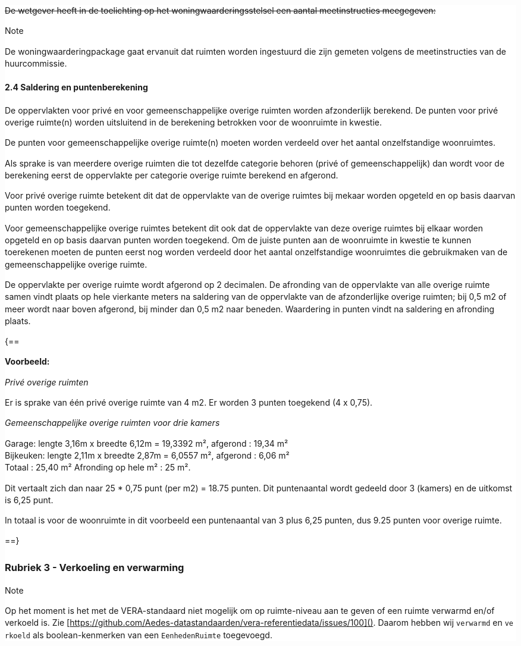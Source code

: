 ~~De wetgever heeft in de toelichting op het woningwaarderingsstelsel een aantal meetinstructies meegegeven:~~

> [!NOTE]
> De woningwaarderingpackage gaat ervanuit dat ruimten worden ingestuurd die zijn gemeten volgens de meetinstructies van de huurcommissie.


#### 2.4 Saldering en puntenberekening

De oppervlakten voor privé en voor gemeenschappelijke overige ruimten worden afzonderlijk berekend. De punten voor privé overige ruimte(n) worden uitsluitend in de berekening betrokken voor de woonruimte in kwestie.

De punten voor gemeenschappelijke overige ruimte(n) moeten worden verdeeld over het aantal onzelfstandige woonruimtes.

Als sprake is van meerdere overige ruimten die tot dezelfde categorie behoren (privé of gemeenschappelijk) dan wordt voor de berekening eerst de oppervlakte per categorie overige ruimte berekend en afgerond.

Voor privé overige ruimte betekent dit dat de oppervlakte van de overige ruimtes bij mekaar worden opgeteld en op basis daarvan punten worden toegekend.

Voor gemeenschappelijke overige ruimtes betekent dit ook dat de oppervlakte van deze overige ruimtes bij elkaar worden opgeteld en op basis daarvan punten worden toegekend. Om de juiste punten aan de woonruimte in kwestie te kunnen toerekenen moeten de punten eerst nog worden verdeeld door het aantal onzelfstandige woonruimtes die gebruikmaken van de gemeenschappelijke overige ruimte.

De oppervlakte per overige ruimte wordt afgerond op 2 decimalen. De afronding van de oppervlakte van alle overige ruimte samen vindt plaats op hele vierkante meters na saldering van de oppervlakte van de afzonderlijke overige ruimten; bij 0,5 m2 of meer wordt naar boven afgerond, bij minder dan 0,5 m2 naar beneden. Waardering in punten vindt na saldering en afronding plaats.

{==

**Voorbeeld:**

_Privé overige ruimten_

Er is sprake van één privé overige ruimte van 4 m2. Er worden 3 punten toegekend (4 x 0,75).

_Gemeenschappelijke overige ruimten voor drie kamers_

Garage: lengte 3,16m x breedte 6,12m = 19,3392 m², afgerond : 19,34 m²  
Bijkeuken: lengte 2,11m x breedte 2,87m = 6,0557 m², afgerond : 6,06 m²  
Totaal : 25,40 m² Afronding op hele m² : 25 m².  

Dit vertaalt zich dan naar 25 * 0,75 punt (per m2) = 18.75 punten. Dit puntenaantal wordt gedeeld door 3 (kamers) en de uitkomst is 6,25 punt.

In totaal is voor de woonruimte in dit voorbeeld een puntenaantal van 3 plus 6,25 punten, dus 9.25 punten voor overige ruimte.

==}

### Rubriek 3 - Verkoeling en verwarming

> [!NOTE]
> Op het moment is het met de VERA-standaard niet mogelijk om op ruimte-niveau aan te geven of een ruimte verwarmd en/of verkoeld is. Zie [https://github.com/Aedes-datastandaarden/vera-referentiedata/issues/100](). Daarom hebben wij `verwarmd` en `verkoeld` als boolean-kenmerken van een `EenhedenRuimte` toegevoegd.
